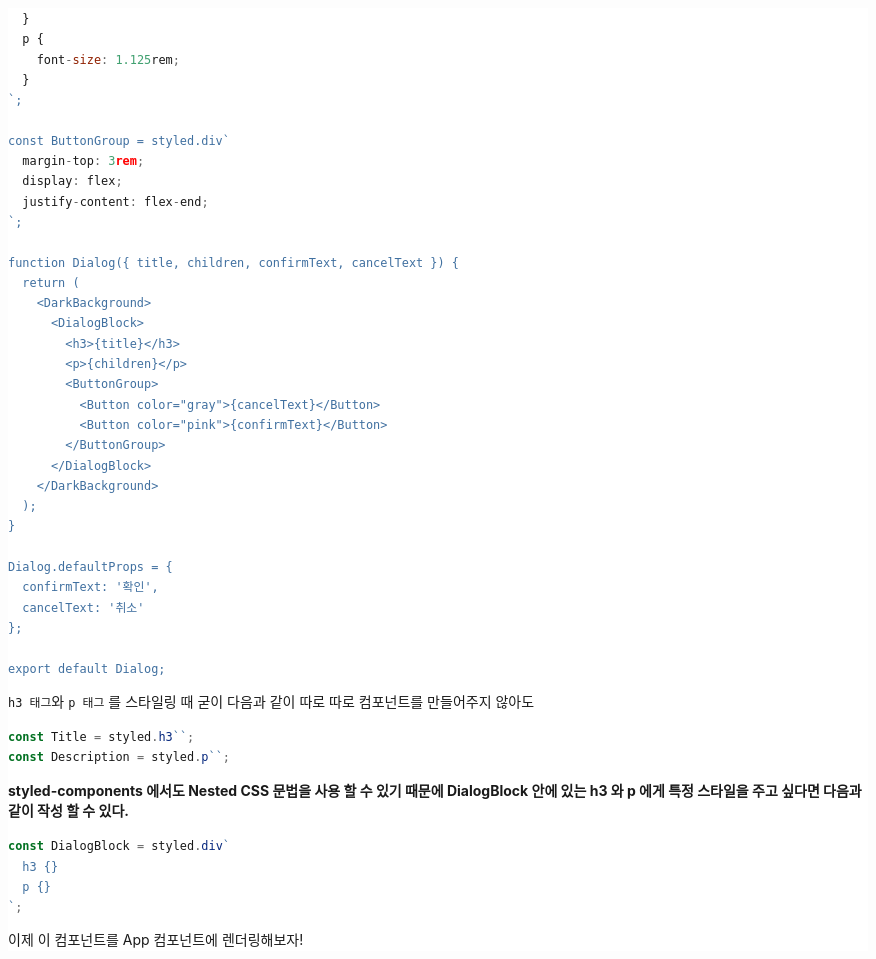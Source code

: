 ```javascript
  }
  p {
    font-size: 1.125rem;
  }
`;

const ButtonGroup = styled.div`
  margin-top: 3rem;
  display: flex;
  justify-content: flex-end;
`;

function Dialog({ title, children, confirmText, cancelText }) {
  return (
    <DarkBackground>
      <DialogBlock>
        <h3>{title}</h3>
        <p>{children}</p>
        <ButtonGroup>
          <Button color="gray">{cancelText}</Button>
          <Button color="pink">{confirmText}</Button>
        </ButtonGroup>
      </DialogBlock>
    </DarkBackground>
  );
}

Dialog.defaultProps = {
  confirmText: '확인',
  cancelText: '취소'
};

export default Dialog;
```

`h3 태그`와 `p 태그` 를 스타일링 때 굳이 다음과 같이 따로 따로 컴포넌트를 만들어주지 않아도

```javascript
const Title = styled.h3``;
const Description = styled.p``;
```

<b>styled-components 에서도 Nested CSS 문법을 사용 할 수 있기 때문에 DialogBlock 안에 있는 h3 와 p 에게 특정 스타일을 주고 싶다면 다음과 같이 작성 할 수 있다.</b>

```javascript
const DialogBlock = styled.div`
  h3 {}
  p {}
`;
```

이제 이 컴포넌트를 App 컴포넌트에 렌더링해보자!
